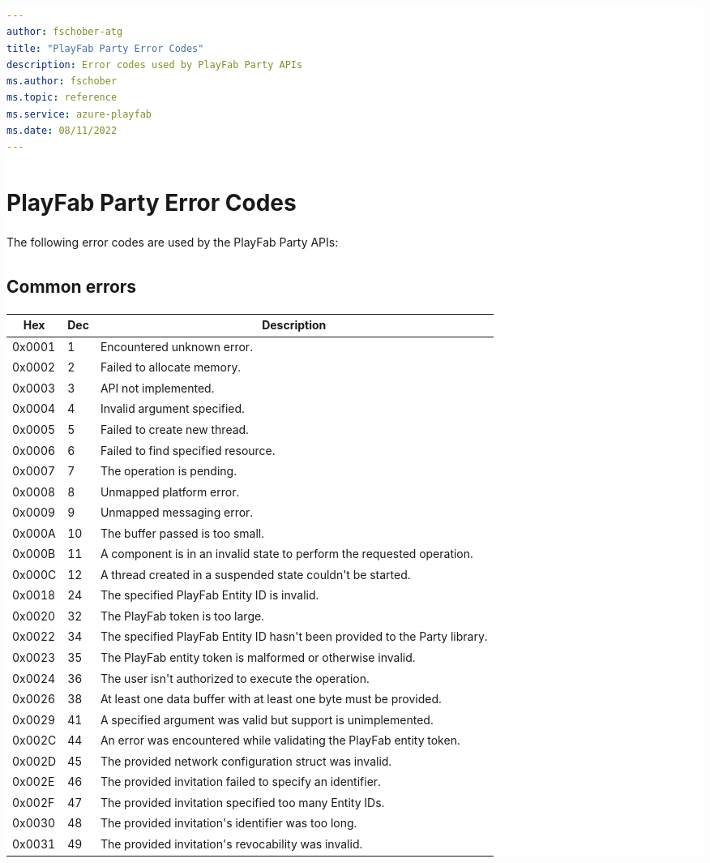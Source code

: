 ```yaml
---
author: fschober-atg
title: "PlayFab Party Error Codes"
description: Error codes used by PlayFab Party APIs
ms.author: fschober
ms.topic: reference
ms.service: azure-playfab
ms.date: 08/11/2022
---
```


# PlayFab Party Error Codes
The following error codes are used by the PlayFab Party APIs:

## Common errors
| Hex | Dec | Description |
| ------ | ------ | ------ |
| 0x0001 | 1 | Encountered unknown error. |
| 0x0002 | 2 | Failed to allocate memory. |
| 0x0003 | 3 | API not implemented. |
| 0x0004 | 4 | Invalid argument specified. |
| 0x0005 | 5 | Failed to create new thread. |
| 0x0006 | 6 | Failed to find specified resource. |
| 0x0007 | 7 | The operation is pending. |
| 0x0008 | 8 | Unmapped platform error. |
| 0x0009 | 9 | Unmapped messaging error. |
| 0x000A | 10 | The buffer passed is too small. |
| 0x000B | 11 | A component is in an invalid state to perform the requested operation. |
| 0x000C | 12 | A thread created in a suspended state couldn't be started. |
| 0x0018 | 24 | The specified PlayFab Entity ID is invalid. |
| 0x0020 | 32 | The PlayFab token is too large. |
| 0x0022 | 34 | The specified PlayFab Entity ID hasn't been provided to the Party library. |
| 0x0023 | 35 | The PlayFab entity token is malformed or otherwise invalid. |
| 0x0024 | 36 | The user isn't authorized to execute the operation. |
| 0x0026 | 38 | At least one data buffer with at least one byte must be provided. |
| 0x0029 | 41 | A specified argument was valid but support is unimplemented. |
| 0x002C | 44 | An error was encountered while validating the PlayFab entity token. |
| 0x002D | 45 | The provided network configuration struct was invalid. |
| 0x002E | 46 | The provided invitation failed to specify an identifier. |
| 0x002F | 47 | The provided invitation specified too many Entity IDs. |
| 0x0030 | 48 | The provided invitation's identifier was too long. |
| 0x0031 | 49 | The provided invitation's revocability was invalid. |